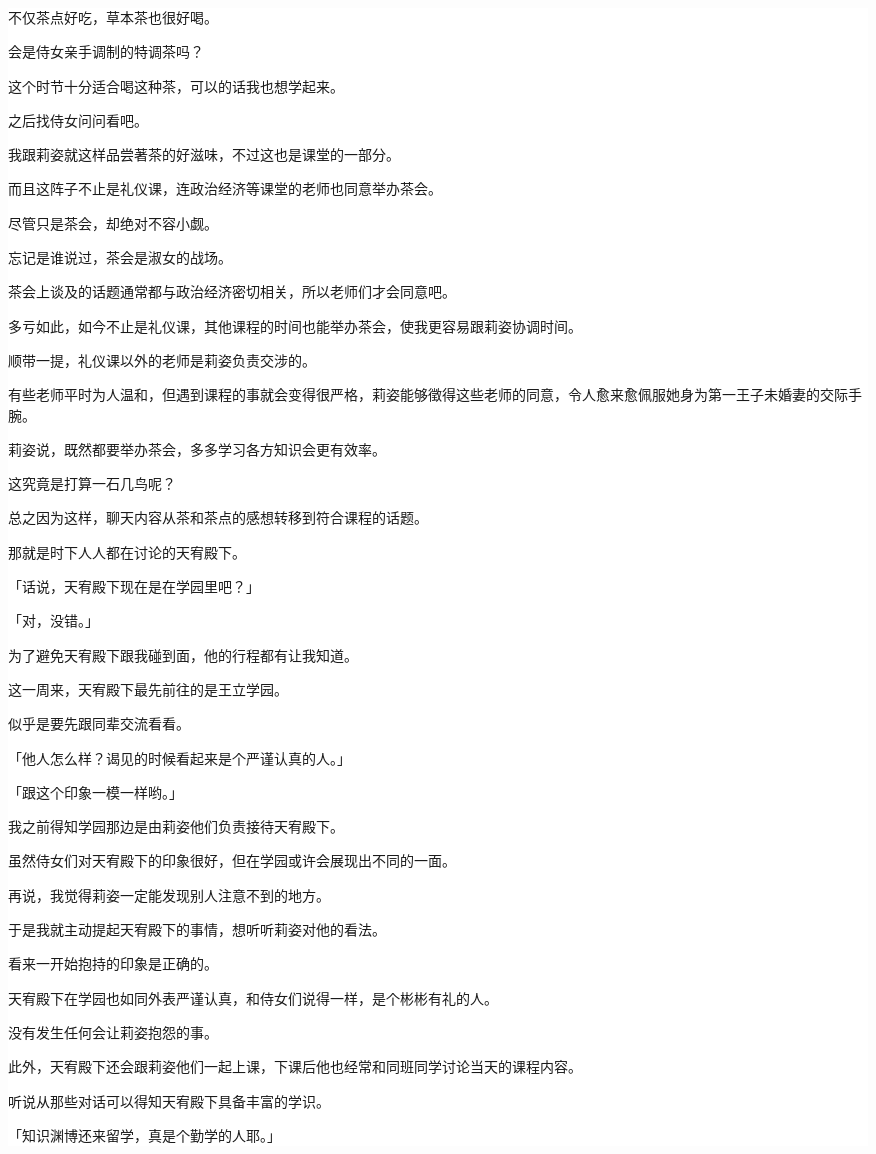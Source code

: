 不仅茶点好吃，草本茶也很好喝。

会是侍女亲手调制的特调茶吗？

这个时节十分适合喝这种茶，可以的话我也想学起来。

之后找侍女问问看吧。

我跟莉姿就这样品尝著茶的好滋味，不过这也是课堂的一部分。

而且这阵子不止是礼仪课，连政治经济等课堂的老师也同意举办茶会。

尽管只是茶会，却绝对不容小觑。

忘记是谁说过，茶会是淑女的战场。

茶会上谈及的话题通常都与政治经济密切相关，所以老师们才会同意吧。

多亏如此，如今不止是礼仪课，其他课程的时间也能举办茶会，使我更容易跟莉姿协调时间。

顺带一提，礼仪课以外的老师是莉姿负责交涉的。

有些老师平时为人温和，但遇到课程的事就会变得很严格，莉姿能够徵得这些老师的同意，令人愈来愈佩服她身为第一王子未婚妻的交际手腕。

莉姿说，既然都要举办茶会，多多学习各方知识会更有效率。

这究竟是打算一石几鸟呢？

总之因为这样，聊天内容从茶和茶点的感想转移到符合课程的话题。

那就是时下人人都在讨论的天宥殿下。

「话说，天宥殿下现在是在学园里吧？」

「对，没错。」

为了避免天宥殿下跟我碰到面，他的行程都有让我知道。

这一周来，天宥殿下最先前往的是王立学园。

似乎是要先跟同辈交流看看。

「他人怎么样？谒见的时候看起来是个严谨认真的人。」

「跟这个印象一模一样哟。」

我之前得知学园那边是由莉姿他们负责接待天宥殿下。

虽然侍女们对天宥殿下的印象很好，但在学园或许会展现出不同的一面。

再说，我觉得莉姿一定能发现别人注意不到的地方。

于是我就主动提起天宥殿下的事情，想听听莉姿对他的看法。

看来一开始抱持的印象是正确的。

天宥殿下在学园也如同外表严谨认真，和侍女们说得一样，是个彬彬有礼的人。

没有发生任何会让莉姿抱怨的事。

此外，天宥殿下还会跟莉姿他们一起上课，下课后他也经常和同班同学讨论当天的课程内容。

听说从那些对话可以得知天宥殿下具备丰富的学识。

「知识渊博还来留学，真是个勤学的人耶。」
